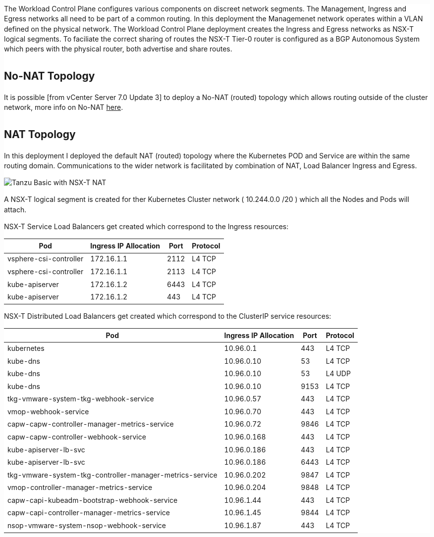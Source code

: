 The Workload Control Plane configures various components on discreet network segments. The Management, Ingress and Egress networks all need to be part of a common routing. In this deployment the Managemenet network operates within a VLAN defined on the physical network. The Workload Control Plane deployment creates the Ingress and Egress networks as NSX-T logical segments. To faciliate the correct sharing of routes the NSX-T Tier-0 router is configured as a BGP Autonomous System which peers with the physical router, both advertise and share routes.

## No-NAT Topology

It is possible [from vCenter Server 7.0 Update 3] to deploy a No-NAT (routed) topology which allows routing outside of the cluster network, more info on No-NAT [here](https://docs.vmware.com/en/VMware-vSphere/7.0/vmware-vsphere-with-tanzu/GUID-2BC5CC9D-7396-4700-A698-3C97A882AE23.html).

## NAT Topology

In this deployment I deployed the default NAT (routed) topology where the Kubernetes POD and Service are within the same routing domain.  Communications to the wider network is facilitated by combination of NAT, Load Balancer Ingress and Egress.

![Tanzu Basic with NSX-T NAT](/images/tanzu-basic-nsx-nat.drawio.png)

A NSX-T logical segment is created for ther Kubernetes Cluster network ( 10.244.0.0 /20 ) which all the Nodes and Pods will attach.

NSX-T Service Load Balancers get created which correspond to the Ingress resources:

| Pod | Ingress IP Allocation | Port | Protocol |
| --- | --- | --- | ---|
| vsphere-csi-controller | 172.16.1.1 | 2112 | L4 TCP |
| vsphere-csi-controller | 172.16.1.1 | 2113 | L4 TCP |
| kube-apiserver | 172.16.1.2 | 6443 | L4 TCP |
| kube-apiserver | 172.16.1.2 | 443 | L4 TCP |

NSX-T Distributed Load Balancers get created which correspond to the ClusterIP service resources:

| Pod | Ingress IP Allocation | Port | Protocol |
| --- | --- | --- | ---|
| kubernetes | 10.96.0.1 | 443 | L4 TCP |
| kube-dns | 10.96.0.10 | 53 | L4 TCP |
| kube-dns | 10.96.0.10 | 53 | L4 UDP |
| kube-dns | 10.96.0.10 | 9153 | L4 TCP |
| tkg-vmware-system-tkg-webhook-service | 10.96.0.57 | 443 | L4 TCP |
| vmop-webhook-service | 10.96.0.70 | 443 | L4 TCP |
| capw-capw-controller-manager-metrics-service | 10.96.0.72 | 9846| L4 TCP |
| capw-capw-controller-webhook-service | 10.96.0.168 | 443| L4 TCP |
| kube-apiserver-lb-svc | 10.96.0.186 | 443 | L4 TCP |
| kube-apiserver-lb-svc | 10.96.0.186 | 6443 | L4 TCP |
| tkg-vmware-system-tkg-controller-manager-metrics-service | 10.96.0.202 | 9847 | L4 TCP |
| vmop-controller-manager-metrics-service | 10.96.0.204 | 9848 | L4 TCP |
| capw-capi-kubeadm-bootstrap-webhook-service | 10.96.1.44 | 443 | L4 TCP |
| capw-capi-controller-manager-metrics-service | 10.96.1.45 | 9844 | L4 TCP |
| nsop-vmware-system-nsop-webhook-service | 10.96.1.87 | 443 | L4 TCP |